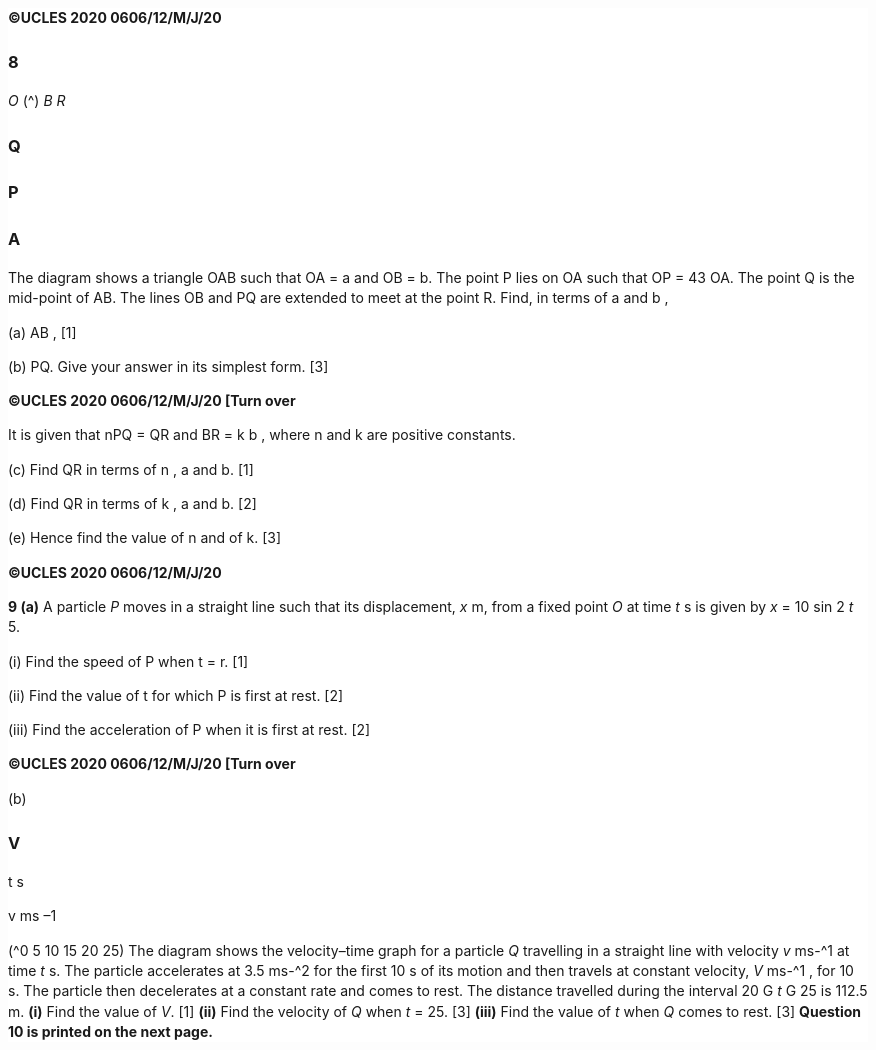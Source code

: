 
**©UCLES 2020 0606/12/M/J/20** 

### 8 

_O_ (^) _B R_ 

### Q 

### P 

### A 

 The diagram shows a triangle OAB such that OA = a and OB = b. The point P lies on OA such that OP = 43 OA. The point Q is the mid-point of AB. The lines OB and PQ are extended to meet at the point R. Find, in terms of a and b , 

 (a) AB , [1] 

 (b) PQ. Give your answer in its simplest form. [3] 


**©UCLES 2020 0606/12/M/J/20 [Turn over** 

 It is given that nPQ = QR and BR = k b , where n and k are positive constants. 

 (c) Find QR in terms of n , a and b. [1] 

 (d) Find QR in terms of k , a and b. [2] 

 (e) Hence find the value of n and of k. [3] 


**©UCLES 2020 0606/12/M/J/20** 

**9 (a)** A particle _P_ moves in a straight line such that its displacement, _x_ m, from a fixed point _O_ at time _t_ s is given by _x_ = 10 sin 2 _t_ 5. 

 (i) Find the speed of P when t = r. [1] 

 (ii) Find the value of t for which P is first at rest. [2] 

 (iii) Find the acceleration of P when it is first at rest. [2] 


**©UCLES 2020 0606/12/M/J/20 [Turn over** 

 (b) 

### V 

 t s 

 v ms –1 

(^0 5 10 15 20 25) The diagram shows the velocity–time graph for a particle _Q_ travelling in a straight line with velocity _v_ ms-^1 at time _t_ s. The particle accelerates at 3.5 ms-^2 for the first 10 s of its motion and then travels at constant velocity, _V_ ms-^1 , for 10 s. The particle then decelerates at a constant rate and comes to rest. The distance travelled during the interval 20 G _t_ G 25 is 112.5 m. **(i)** Find the value of _V_. [1] **(ii)** Find the velocity of _Q_ when _t_ = 25. [3] **(iii)** Find the value of _t_ when _Q_ comes to rest. [3] **Question 10 is printed on the next page.** 
